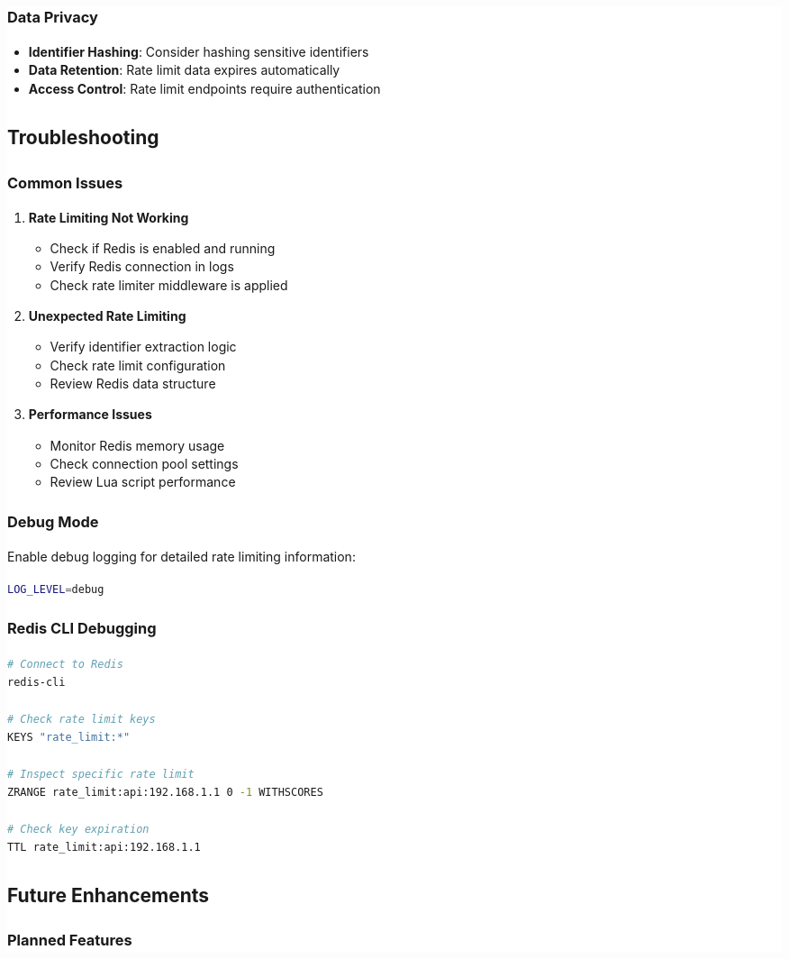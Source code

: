 ### Data Privacy

- **Identifier Hashing**: Consider hashing sensitive identifiers
- **Data Retention**: Rate limit data expires automatically
- **Access Control**: Rate limit endpoints require authentication

## Troubleshooting

### Common Issues

1. **Rate Limiting Not Working**
   - Check if Redis is enabled and running
   - Verify Redis connection in logs
   - Check rate limiter middleware is applied

2. **Unexpected Rate Limiting**
   - Verify identifier extraction logic
   - Check rate limit configuration
   - Review Redis data structure

3. **Performance Issues**
   - Monitor Redis memory usage
   - Check connection pool settings
   - Review Lua script performance

### Debug Mode

Enable debug logging for detailed rate limiting information:

```bash
LOG_LEVEL=debug
```

### Redis CLI Debugging

```bash
# Connect to Redis
redis-cli

# Check rate limit keys
KEYS "rate_limit:*"

# Inspect specific rate limit
ZRANGE rate_limit:api:192.168.1.1 0 -1 WITHSCORES

# Check key expiration
TTL rate_limit:api:192.168.1.1
```

## Future Enhancements

### Planned Features
